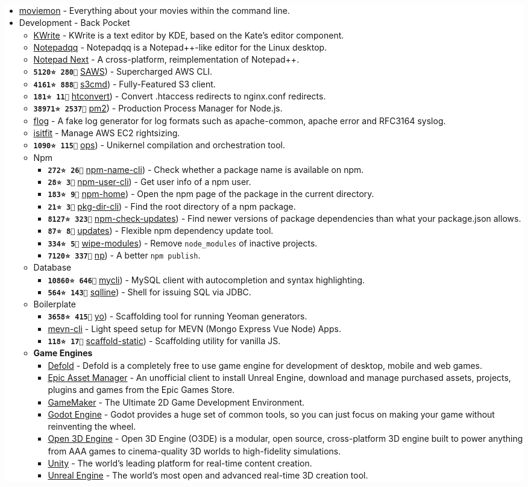 - [moviemon](https://github.com/iCHAIT/moviemon) - Everything about your movies within the command line.
- Development - Back Pocket
    - [KWrite](https://apps.kde.org/kwrite/) - KWrite is a text editor by KDE, based on the Kate’s editor component.
    - [Notepadqq](https://notepadqq.com/wp/) - Notepadqq is a Notepad++-like editor for the Linux desktop.
    - [Notepad Next](https://github.com/dail8859/NotepadNext) - A cross-platform, reimplementation of Notepad++.
    - **`5120⭐`**  **`280🍴`** [SAWS](https://github.com/donnemartin/saws)) - Supercharged AWS CLI.
    - **`4161⭐`**  **`888🍴`** [s3cmd](https://github.com/s3tools/s3cmd)) - Fully-Featured S3 client.
    - **`181⭐`**  **`11🍴`** [htconvert](https://github.com/lukechilds/htconvert)) - Convert .htaccess redirects to nginx.conf redirects.
    - **`38971⭐`**  **`2537🍴`** [pm2](https://github.com/Unitech/pm2)) - Production Process Manager for Node.js.
    - [flog](http://github.com/mingrammer/flog) - A fake log generator for log formats such as apache-common, apache error and RFC3164 syslog.
    - [isitfit](http://github.com/autofitcloud/isitfit) - Manage AWS EC2 rightsizing.
    - **`1090⭐`**  **`115🍴`** [ops](https://github.com/nanovms/ops)) - Unikernel compilation and orchestration tool.
    - Npm
        - **`272⭐`**  **`26🍴`** [npm-name-cli](https://github.com/sindresorhus/npm-name-cli)) - Check whether a package name is available on npm.
        - **`28⭐`**  **`3🍴`** [npm-user-cli](https://github.com/sindresorhus/npm-user-cli)) - Get user info of a npm user.
        - **`183⭐`**  **`9🍴`** [npm-home](https://github.com/sindresorhus/npm-home)) - Open the npm page of the package in the current directory.
        - **`21⭐`**  **`3🍴`** [pkg-dir-cli](https://github.com/sindresorhus/pkg-dir-cli)) - Find the root directory of a npm package.
        - **`8127⭐`**  **`323🍴`** [npm-check-updates](https://github.com/tjunnone/npm-check-updates)) - Find newer versions of package dependencies than what your package.json allows.
        - **`87⭐`**  **`8🍴`** [updates](https://github.com/silverwind/updates)) - Flexible npm dependency update tool.
        - **`334⭐`**  **`5🍴`** [wipe-modules](https://github.com/bntzio/wipe-modules)) - Remove `node_modules` of inactive projects.
        - **`7120⭐`**  **`337🍴`** [np](https://github.com/sindresorhus/np)) - A better `npm publish`.
    - Database
        - **`10860⭐`**  **`646🍴`** [mycli](https://github.com/dbcli/mycli)) - MySQL client with autocompletion and syntax highlighting.
        - **`564⭐`**  **`143🍴`** [sqlline](https://github.com/julianhyde/sqlline)) - Shell for issuing SQL via JDBC.
    - Boilerplate
        - **`3658⭐`**  **`415🍴`** [yo](https://github.com/yeoman/yo)) - Scaffolding tool for running Yeoman generators.
        - [mevn-cli](http://github.com/madlabsinc/mevn-cli) - Light speed setup for MEVN (Mongo Express Vue Node) Apps.
        - **`118⭐`**  **`17🍴`** [scaffold-static](https://github.com/jamesgeorge007/scaffold-static)) - Scaffolding utility for vanilla JS.
    - **Game Engines**
        - [Defold](https://defold.com/) - Defold is a completely free to use game engine for development of desktop, mobile and web games.
        - [Epic Asset Manager](https://github.com/AchetaGames/Epic-Asset-Manager) - An unofficial client to install Unreal Engine, download and manage purchased assets, projects, plugins and games from the Epic Games Store.
        - [GameMaker](https://gamemaker.io/en/gamemaker) - The Ultimate 2D Game Development Environment.
        - [Godot Engine](https://godotengine.org/) - Godot provides a huge set of common tools, so you can just focus on making your game without reinventing the wheel.
        - [Open 3D Engine](https://www.o3de.org/) - Open 3D Engine (O3DE) is a modular, open source, cross-platform 3D engine built to power anything from AAA games to cinema-quality 3D worlds to high-fidelity simulations.
        - [Unity](https://unity.com/) - The world’s leading platform for real-time content creation.
        - [Unreal Engine](https://www.unrealengine.com/en-US) - The world’s most open and advanced real-time 3D creation tool.